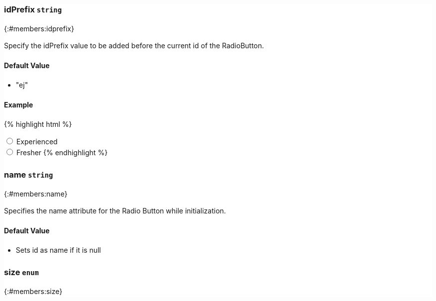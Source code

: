


### idPrefix `string`
{:#members:idprefix}




Specify the idPrefix value to be added before the current id of the RadioButton.


#### Default Value




* "ej"




#### Example



{% highlight html %}
 
<input type="radio" name="radioButton" id="radioButton"/>
<label for="radioButton">Experienced</label>
<br/> <input type="radio" name="radioButton" id="radioButton1"/>
<label for="radioButton1">Fresher </label>
<script>
// To set  idPrefix  API value
$("#radioButton").ejRadioButton ({  idPrefix : "ej" }); 
$("#radioButton1").ejRadioButton ({  idPrefix : "ej" }); 
</script>{% endhighlight %}




### name `string`
{:#members:name}




Specifies the name attribute for the Radio Button while initialization.


#### Default Value




* Sets id as name if it is null







### size `enum`
{:#members:size}



